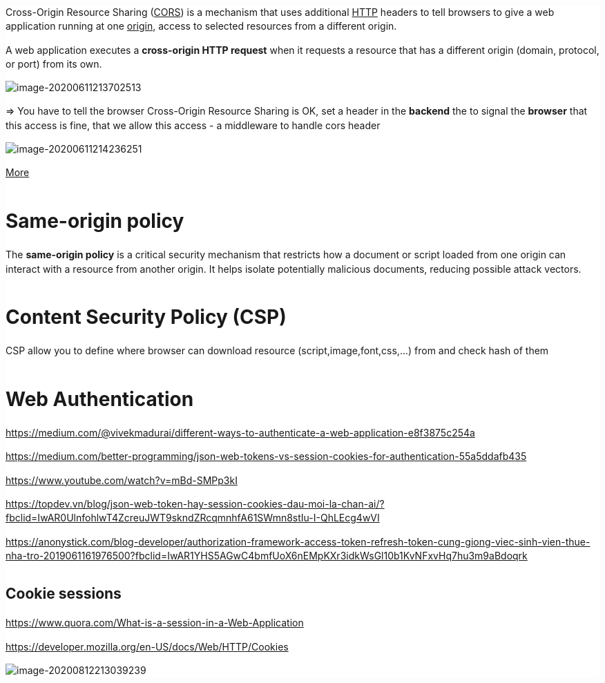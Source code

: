 Cross-Origin Resource Sharing ([CORS](https://developer.mozilla.org/en-US/docs/Glossary/CORS)) is a mechanism that uses additional [HTTP](https://developer.mozilla.org/en-US/docs/Glossary/HTTP) headers to tell browsers to give a web application running at one [origin,](https://developer.mozilla.org/en-US/docs/Glossary/Origin) access to selected resources from a different origin. 

A web application executes a **cross-origin HTTP request** when it requests a resource that has a different origin (domain, protocol, or port) from its own.

![image-20200611213702513](C:\Users\ASUS\AppData\Roaming\Typora\typora-user-images\image-20200611213702513.png)

=> You have to tell the browser Cross-Origin Resource Sharing is OK, set a header in the **backend** the to signal the **browser** that this access is fine, that we allow this access - a middleware to handle cors header

![image-20200611214236251](C:\Users\ASUS\AppData\Roaming\Typora\typora-user-images\image-20200611214236251.png)

[More](https://developer.mozilla.org/en-US/docs/Web/HTTP/CORS)

#  Same-origin policy

The **same-origin policy** is a critical security mechanism that restricts how a document or script loaded from one origin  can interact with a resource from another origin. It helps isolate potentially malicious documents, reducing possible attack vectors.

# Content Security Policy (CSP)

CSP allow you to define where browser can download resource (script,image,font,css,...) from and check hash of them

# Web Authentication

https://medium.com/@vivekmadurai/different-ways-to-authenticate-a-web-application-e8f3875c254a

https://medium.com/better-programming/json-web-tokens-vs-session-cookies-for-authentication-55a5ddafb435

https://www.youtube.com/watch?v=mBd-SMPp3kI

https://topdev.vn/blog/json-web-token-hay-session-cookies-dau-moi-la-chan-ai/?fbclid=IwAR0UlnfohlwT4ZcreuJWT9skndZRcqmnhfA61SWmn8stIu-I-QhLEcg4wVI

https://anonystick.com/blog-developer/authorization-framework-access-token-refresh-token-cung-giong-viec-sinh-vien-thue-nha-tro-2019061161976500?fbclid=IwAR1YHS5AGwC4bmfUoX6nEMpKXr3idkWsGl10b1KvNFxvHq7hu3m9aBdoqrk

## Cookie sessions

https://www.quora.com/What-is-a-session-in-a-Web-Application

https://developer.mozilla.org/en-US/docs/Web/HTTP/Cookies

![image-20200812213039239](C:\Users\ASUS\AppData\Roaming\Typora\typora-user-images\image-20200812213039239.png)
